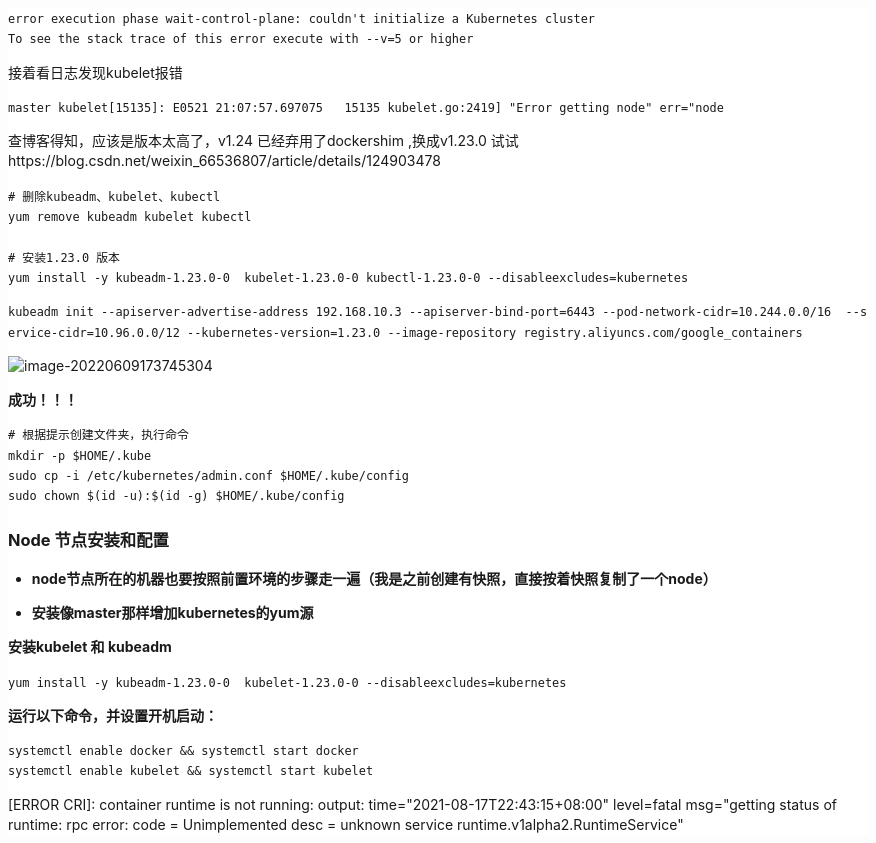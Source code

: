 ```shell
error execution phase wait-control-plane: couldn't initialize a Kubernetes cluster
To see the stack trace of this error execute with --v=5 or higher
```

接着看日志发现kubelet报错

```shell
master kubelet[15135]: E0521 21:07:57.697075   15135 kubelet.go:2419] "Error getting node" err="node
```

查博客得知，应该是版本太高了，v1.24 已经弃用了dockershim ,换成v1.23.0 试试https://blog.csdn.net/weixin_66536807/article/details/124903478

```shell
# 删除kubeadm、kubelet、kubectl
yum remove kubeadm kubelet kubectl

# 安装1.23.0 版本
yum install -y kubeadm-1.23.0-0  kubelet-1.23.0-0 kubectl-1.23.0-0 --disableexcludes=kubernetes
```



```shell
kubeadm init --apiserver-advertise-address 192.168.10.3 --apiserver-bind-port=6443 --pod-network-cidr=10.244.0.0/16  --service-cidr=10.96.0.0/12 --kubernetes-version=1.23.0 --image-repository registry.aliyuncs.com/google_containers
```

![image-20220609173745304](http://img.trivial.top/img/image-20220609173745304.png)

**成功！！！**



```shell
# 根据提示创建文件夹，执行命令
mkdir -p $HOME/.kube
sudo cp -i /etc/kubernetes/admin.conf $HOME/.kube/config
sudo chown $(id -u):$(id -g) $HOME/.kube/config
```

### Node 节点安装和配置

- **node节点所在的机器也要按照前置环境的步骤走一遍（我是之前创建有快照，直接按着快照复制了一个node）**

- **安装像master那样增加kubernetes的yum源**

**安装kubelet 和 kubeadm**

```shell
yum install -y kubeadm-1.23.0-0  kubelet-1.23.0-0 --disableexcludes=kubernetes
```

**运行以下命令，并设置开机启动：**

```shell
systemctl enable docker && systemctl start docker
systemctl enable kubelet && systemctl start kubelet
```


[ERROR CRI]: container runtime is not running: output: time="2021-08-17T22:43:15+08:00" level=fatal msg="getting status of runtime: rpc error: code = Unimplemented desc = unknown service runtime.v1alpha2.RuntimeService"